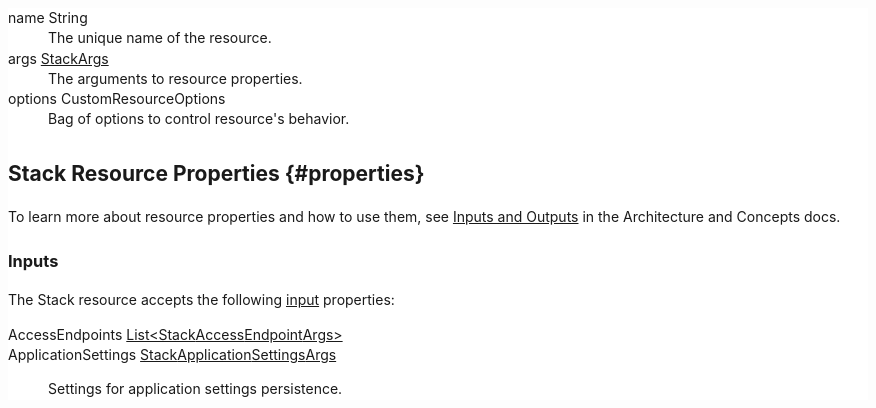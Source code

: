 </pulumi-choosable>
</div>

<div>
<pulumi-choosable type="language" values="java">

<dl class="resources-properties"><dt
        class="property-required" title="Required">
        <span>name</span>
        <span class="property-indicator"></span>
        <span class="property-type">String</span>
    </dt>
    <dd>The unique name of the resource.</dd><dt
        class="property-required" title="Required">
        <span>args</span>
        <span class="property-indicator"></span>
        <span class="property-type"><a href="#inputs">StackArgs</a></span>
    </dt>
    <dd>The arguments to resource properties.</dd><dt
        class="property-optional" title="Optional">
        <span>options</span>
        <span class="property-indicator"></span>
        <span class="property-type">CustomResourceOptions</span>
    </dt>
    <dd>Bag of options to control resource&#39;s behavior.</dd></dl>

</pulumi-choosable>
</div>

## Stack Resource Properties {#properties}

To learn more about resource properties and how to use them, see [Inputs and Outputs](/docs/intro/concepts/inputs-outputs) in the Architecture and Concepts docs.

### Inputs

The Stack resource accepts the following [input](/docs/intro/concepts/inputs-outputs) properties:



<div>
<pulumi-choosable type="language" values="csharp">
<dl class="resources-properties"><dt class="property-optional"
            title="Optional">
        <span id="accessendpoints_csharp">
<a data-swiftype-name="resource-property" data-swiftype-type="text" href="#accessendpoints_csharp" style="color: inherit; text-decoration: inherit;">Access<wbr>Endpoints</a>
</span>
        <span class="property-indicator"></span>
        <span class="property-type"><a href="#stackaccessendpoint">List&lt;Stack<wbr>Access<wbr>Endpoint<wbr>Args&gt;</a></span>
    </dt>
    <dd></dd><dt class="property-optional"
            title="Optional">
        <span id="applicationsettings_csharp">
<a data-swiftype-name="resource-property" data-swiftype-type="text" href="#applicationsettings_csharp" style="color: inherit; text-decoration: inherit;">Application<wbr>Settings</a>
</span>
        <span class="property-indicator"></span>
        <span class="property-type"><a href="#stackapplicationsettings">Stack<wbr>Application<wbr>Settings<wbr>Args</a></span>
    </dt>
    <dd><p>Settings for application settings persistence.</p>
</dd><dt class="property-optional"
            title="Optional">
        <span id="description_csharp">
